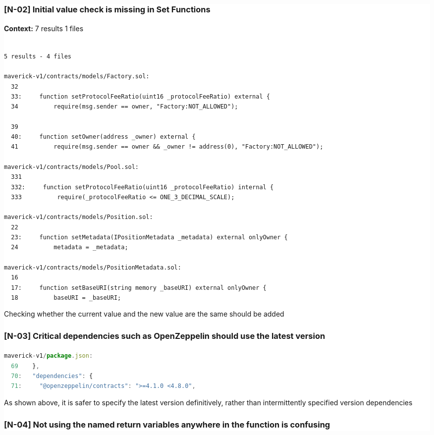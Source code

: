 
### [N-02] Initial value check is missing in Set Functions

**Context:**
7 results 1 files

```solidity

5 results - 4 files

maverick-v1/contracts/models/Factory.sol:
  32  
  33:     function setProtocolFeeRatio(uint16 _protocolFeeRatio) external {
  34          require(msg.sender == owner, "Factory:NOT_ALLOWED");

  39  
  40:     function setOwner(address _owner) external {
  41          require(msg.sender == owner && _owner != address(0), "Factory:NOT_ALLOWED");

maverick-v1/contracts/models/Pool.sol:
  331  
  332:     function setProtocolFeeRatio(uint16 _protocolFeeRatio) internal {
  333          require(_protocolFeeRatio <= ONE_3_DECIMAL_SCALE);

maverick-v1/contracts/models/Position.sol:
  22  
  23:     function setMetadata(IPositionMetadata _metadata) external onlyOwner {
  24          metadata = _metadata;

maverick-v1/contracts/models/PositionMetadata.sol:
  16  
  17:     function setBaseURI(string memory _baseURI) external onlyOwner {
  18          baseURI = _baseURI;

```
Checking whether the current value and the new value are the same should be added
### [N-03] Critical dependencies such as OpenZeppelin should use the latest version

```js
maverick-v1/package.json:
  69    },
  70:   "dependencies": {
  71:     "@openzeppelin/contracts": ">=4.1.0 <4.8.0",

```

As shown above, it is safer to specify the latest version definitively, rather than intermittently specified version dependencies

### [N-04] Not using the named return variables anywhere in the function is confusing
